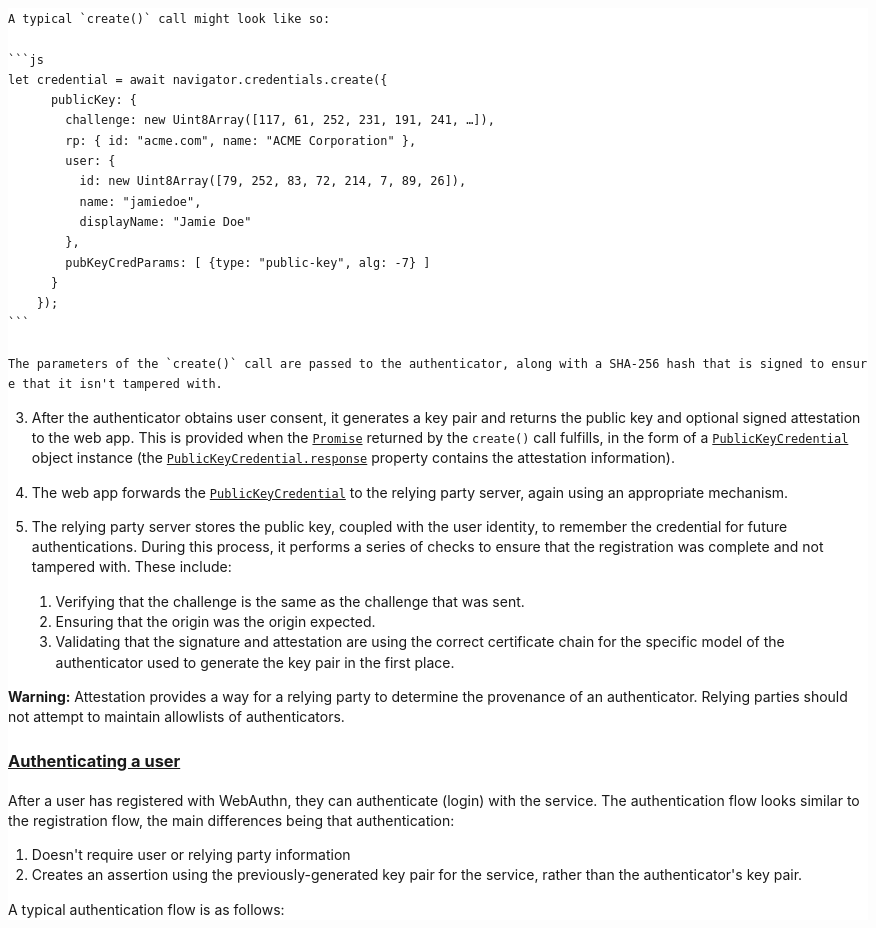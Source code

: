     A typical `create()` call might look like so:

	```js
	let credential = await navigator.credentials.create({
	      publicKey: {
	        challenge: new Uint8Array([117, 61, 252, 231, 191, 241, …]),
	        rp: { id: "acme.com", name: "ACME Corporation" },
	        user: {
	          id: new Uint8Array([79, 252, 83, 72, 214, 7, 89, 26]),
	          name: "jamiedoe",
	          displayName: "Jamie Doe"
	        },
	        pubKeyCredParams: [ {type: "public-key", alg: -7} ]
	      }
	    });
	```
    
    The parameters of the `create()` call are passed to the authenticator, along with a SHA-256 hash that is signed to ensure that it isn't tampered with.
    
3.  After the authenticator obtains user consent, it generates a key pair and returns the public key and optional signed attestation to the web app. This is provided when the [`Promise`](https://developer.mozilla.org/en-US/docs/Web/JavaScript/Reference/Global_Objects/Promise) returned by the `create()` call fulfills, in the form of a [`PublicKeyCredential`](https://developer.mozilla.org/en-US/docs/Web/API/PublicKeyCredential) object instance (the [`PublicKeyCredential.response`](https://developer.mozilla.org/en-US/docs/Web/API/PublicKeyCredential/response) property contains the attestation information).
4.  The web app forwards the [`PublicKeyCredential`](https://developer.mozilla.org/en-US/docs/Web/API/PublicKeyCredential) to the relying party server, again using an appropriate mechanism. 
5.  The relying party server stores the public key, coupled with the user identity, to remember the credential for future authentications. During this process, it performs a series of checks to ensure that the registration was complete and not tampered with. These include:
    
    1.  Verifying that the challenge is the same as the challenge that was sent.
    2.  Ensuring that the origin was the origin expected.
    3.  Validating that the signature and attestation are using the correct certificate chain for the specific model of the authenticator used to generate the key pair in the first place.

**Warning:** Attestation provides a way for a relying party to determine the provenance of an authenticator. Relying parties should not attempt to maintain allowlists of authenticators.

### [Authenticating a user](https://developer.mozilla.org/en-US/docs/Web/API/Web_Authentication_API#authenticating_a_user)

After a user has registered with WebAuthn, they can authenticate (login) with the service. The authentication flow looks similar to the registration flow, the main differences being that authentication:

1.  Doesn't require user or relying party information
2.  Creates an assertion using the previously-generated key pair for the service, rather than the authenticator's key pair.

A typical authentication flow is as follows:
